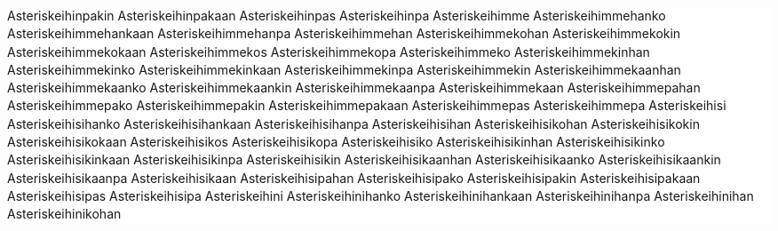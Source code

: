 Asteriskeihinpakin
Asteriskeihinpakaan
Asteriskeihinpas
Asteriskeihinpa
Asteriskeihimme
Asteriskeihimmehanko
Asteriskeihimmehankaan
Asteriskeihimmehanpa
Asteriskeihimmehan
Asteriskeihimmekohan
Asteriskeihimmekokin
Asteriskeihimmekokaan
Asteriskeihimmekos
Asteriskeihimmekopa
Asteriskeihimmeko
Asteriskeihimmekinhan
Asteriskeihimmekinko
Asteriskeihimmekinkaan
Asteriskeihimmekinpa
Asteriskeihimmekin
Asteriskeihimmekaanhan
Asteriskeihimmekaanko
Asteriskeihimmekaankin
Asteriskeihimmekaanpa
Asteriskeihimmekaan
Asteriskeihimmepahan
Asteriskeihimmepako
Asteriskeihimmepakin
Asteriskeihimmepakaan
Asteriskeihimmepas
Asteriskeihimmepa
Asteriskeihisi
Asteriskeihisihanko
Asteriskeihisihankaan
Asteriskeihisihanpa
Asteriskeihisihan
Asteriskeihisikohan
Asteriskeihisikokin
Asteriskeihisikokaan
Asteriskeihisikos
Asteriskeihisikopa
Asteriskeihisiko
Asteriskeihisikinhan
Asteriskeihisikinko
Asteriskeihisikinkaan
Asteriskeihisikinpa
Asteriskeihisikin
Asteriskeihisikaanhan
Asteriskeihisikaanko
Asteriskeihisikaankin
Asteriskeihisikaanpa
Asteriskeihisikaan
Asteriskeihisipahan
Asteriskeihisipako
Asteriskeihisipakin
Asteriskeihisipakaan
Asteriskeihisipas
Asteriskeihisipa
Asteriskeihini
Asteriskeihinihanko
Asteriskeihinihankaan
Asteriskeihinihanpa
Asteriskeihinihan
Asteriskeihinikohan